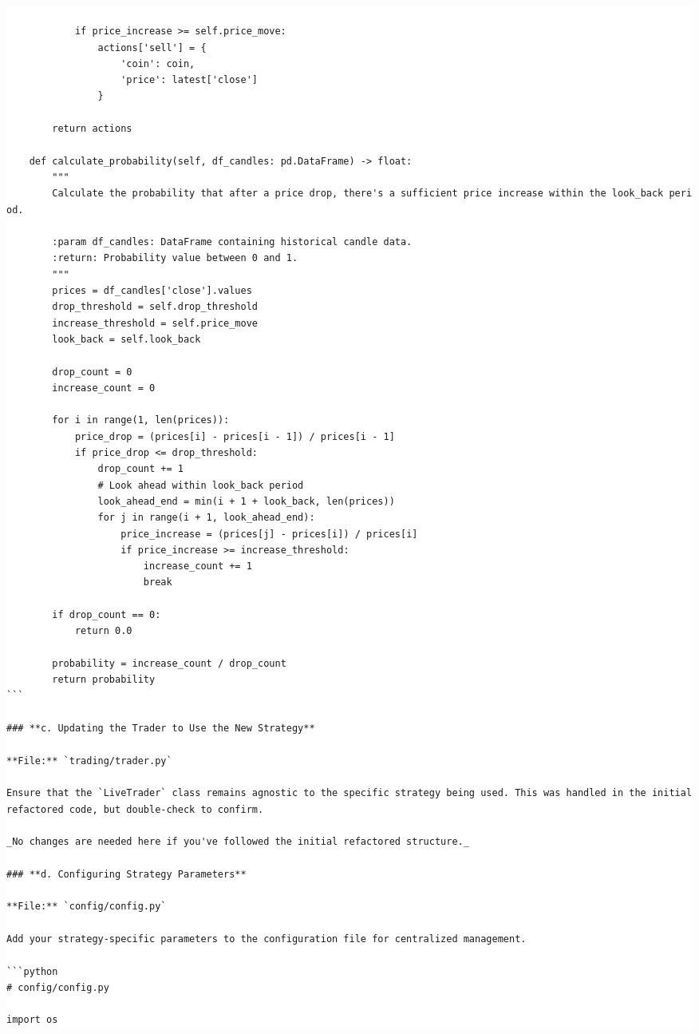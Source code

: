 ````

            if price_increase >= self.price_move:
                actions['sell'] = {
                    'coin': coin,
                    'price': latest['close']
                }

        return actions

    def calculate_probability(self, df_candles: pd.DataFrame) -> float:
        """
        Calculate the probability that after a price drop, there's a sufficient price increase within the look_back period.

        :param df_candles: DataFrame containing historical candle data.
        :return: Probability value between 0 and 1.
        """
        prices = df_candles['close'].values
        drop_threshold = self.drop_threshold
        increase_threshold = self.price_move
        look_back = self.look_back

        drop_count = 0
        increase_count = 0

        for i in range(1, len(prices)):
            price_drop = (prices[i] - prices[i - 1]) / prices[i - 1]
            if price_drop <= drop_threshold:
                drop_count += 1
                # Look ahead within look_back period
                look_ahead_end = min(i + 1 + look_back, len(prices))
                for j in range(i + 1, look_ahead_end):
                    price_increase = (prices[j] - prices[i]) / prices[i]
                    if price_increase >= increase_threshold:
                        increase_count += 1
                        break

        if drop_count == 0:
            return 0.0

        probability = increase_count / drop_count
        return probability
```

### **c. Updating the Trader to Use the New Strategy**

**File:** `trading/trader.py`

Ensure that the `LiveTrader` class remains agnostic to the specific strategy being used. This was handled in the initial refactored code, but double-check to confirm.

_No changes are needed here if you've followed the initial refactored structure._

### **d. Configuring Strategy Parameters**

**File:** `config/config.py`

Add your strategy-specific parameters to the configuration file for centralized management.

```python
# config/config.py

import os
````